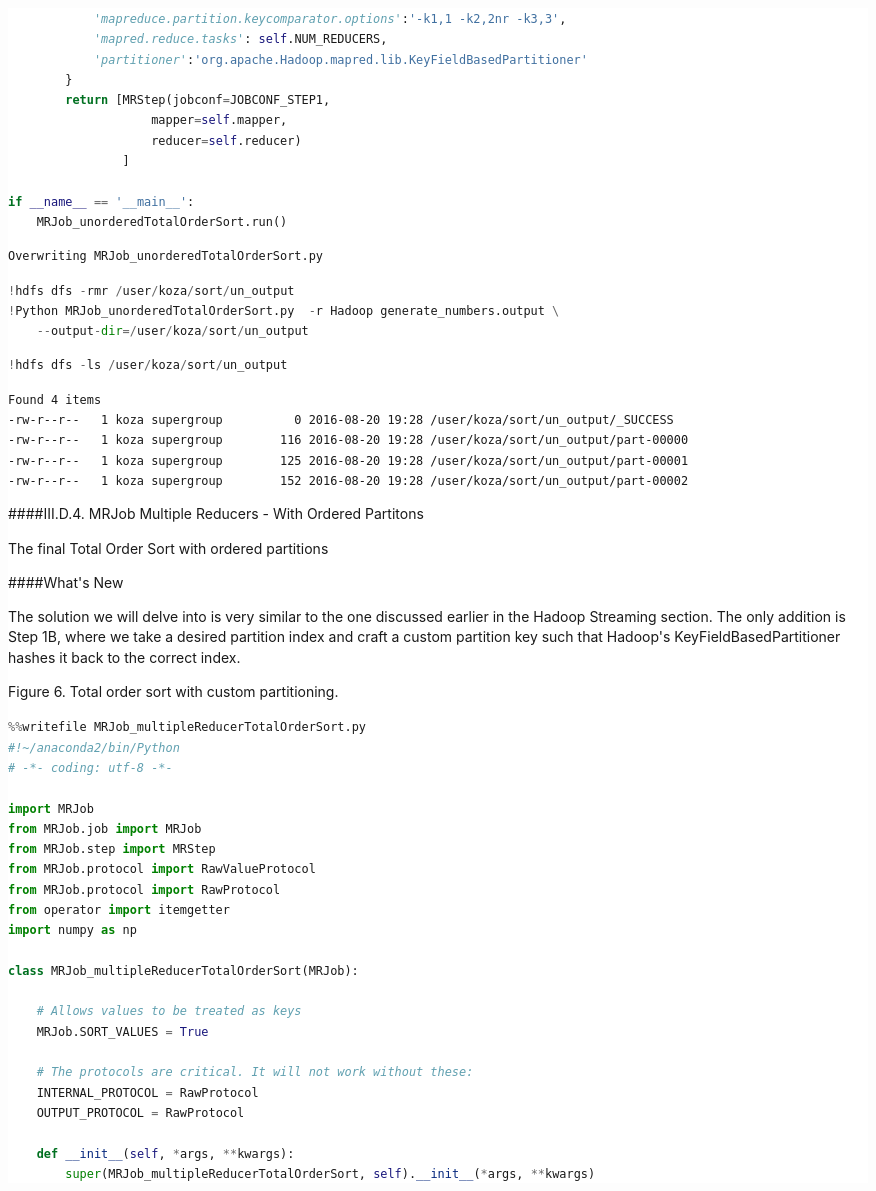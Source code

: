 ```Python
            'mapreduce.partition.keycomparator.options':'-k1,1 -k2,2nr -k3,3',
            'mapred.reduce.tasks': self.NUM_REDUCERS,
            'partitioner':'org.apache.Hadoop.mapred.lib.KeyFieldBasedPartitioner'
        }
        return [MRStep(jobconf=JOBCONF_STEP1,
                    mapper=self.mapper,
                    reducer=self.reducer)
                ]

if __name__ == '__main__':
    MRJob_unorderedTotalOrderSort.run()
```

    Overwriting MRJob_unorderedTotalOrderSort.py



```Python
!hdfs dfs -rmr /user/koza/sort/un_output 
!Python MRJob_unorderedTotalOrderSort.py  -r Hadoop generate_numbers.output \
    --output-dir=/user/koza/sort/un_output 
```


```Python
!hdfs dfs -ls /user/koza/sort/un_output 
```

    Found 4 items
    -rw-r--r--   1 koza supergroup          0 2016-08-20 19:28 /user/koza/sort/un_output/_SUCCESS
    -rw-r--r--   1 koza supergroup        116 2016-08-20 19:28 /user/koza/sort/un_output/part-00000
    -rw-r--r--   1 koza supergroup        125 2016-08-20 19:28 /user/koza/sort/un_output/part-00001
    -rw-r--r--   1 koza supergroup        152 2016-08-20 19:28 /user/koza/sort/un_output/part-00002

####III.D.4. MRJob Multiple Reducers - With Ordered Partitons

The final Total Order Sort with ordered partitions

####What's New

The solution we will delve into is very similar to the one discussed earlier in the Hadoop Streaming section. The only addition is Step 1B, where we take a desired partition index and craft a custom partition key such that Hadoop's KeyFieldBasedPartitioner hashes it back to the correct index.
 
Figure 6. Total order sort with custom partitioning.

```Python
%%writefile MRJob_multipleReducerTotalOrderSort.py
#!~/anaconda2/bin/Python
# -*- coding: utf-8 -*-

import MRJob
from MRJob.job import MRJob
from MRJob.step import MRStep
from MRJob.protocol import RawValueProtocol
from MRJob.protocol import RawProtocol
from operator import itemgetter
import numpy as np

class MRJob_multipleReducerTotalOrderSort(MRJob):
    
    # Allows values to be treated as keys
    MRJob.SORT_VALUES = True 
    
    # The protocols are critical. It will not work without these:
    INTERNAL_PROTOCOL = RawProtocol
    OUTPUT_PROTOCOL = RawProtocol
 
    def __init__(self, *args, **kwargs):
        super(MRJob_multipleReducerTotalOrderSort, self).__init__(*args, **kwargs)
```